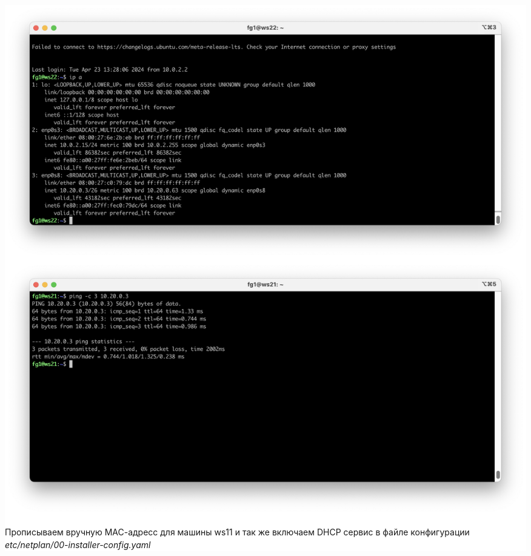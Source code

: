 ![ws22_reboot_ip_a](img/082-ws21_reboot.png)
![ws21_ping_ws22](img/083-ws21_ping_ws22.png)

Прописываем вручную МАС-адресс для машины ws11 и так же включаем DHCP сервис в файле конфигурации *etc/netplan/00-installer-config.yaml* 